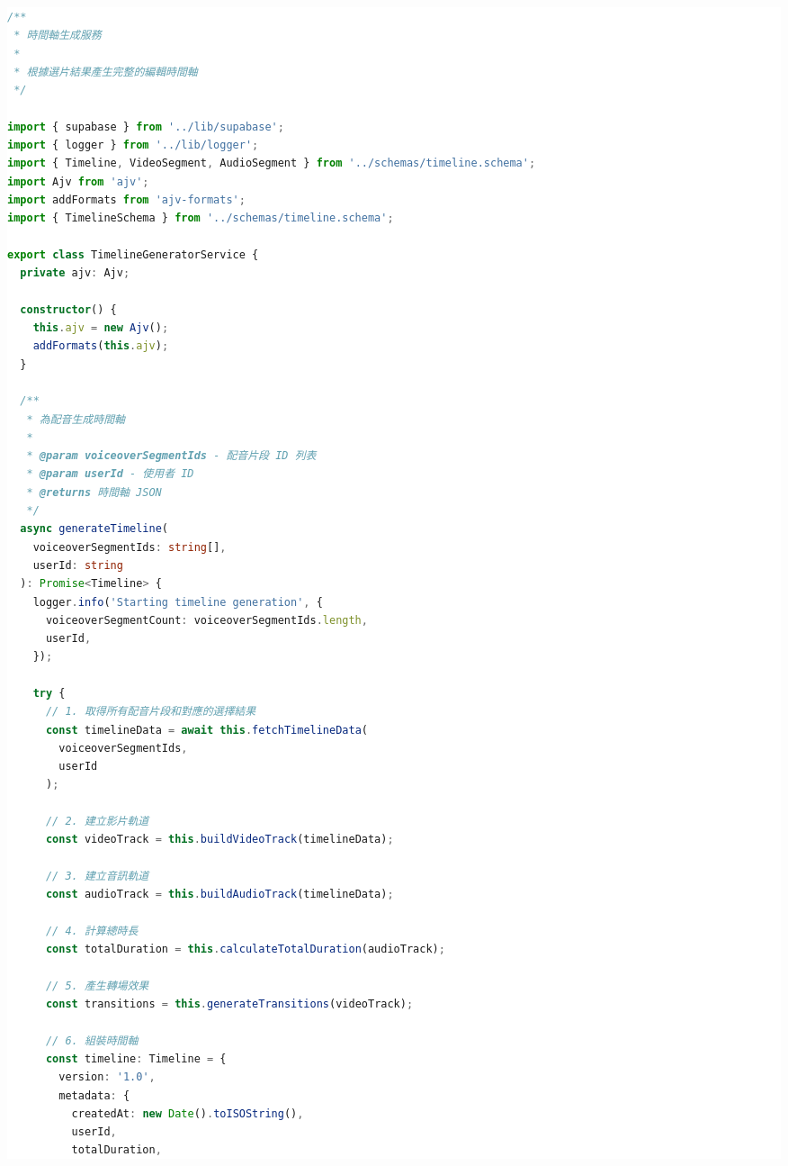 ```typescript
/**
 * 時間軸生成服務
 *
 * 根據選片結果產生完整的編輯時間軸
 */

import { supabase } from '../lib/supabase';
import { logger } from '../lib/logger';
import { Timeline, VideoSegment, AudioSegment } from '../schemas/timeline.schema';
import Ajv from 'ajv';
import addFormats from 'ajv-formats';
import { TimelineSchema } from '../schemas/timeline.schema';

export class TimelineGeneratorService {
  private ajv: Ajv;

  constructor() {
    this.ajv = new Ajv();
    addFormats(this.ajv);
  }

  /**
   * 為配音生成時間軸
   *
   * @param voiceoverSegmentIds - 配音片段 ID 列表
   * @param userId - 使用者 ID
   * @returns 時間軸 JSON
   */
  async generateTimeline(
    voiceoverSegmentIds: string[],
    userId: string
  ): Promise<Timeline> {
    logger.info('Starting timeline generation', {
      voiceoverSegmentCount: voiceoverSegmentIds.length,
      userId,
    });

    try {
      // 1. 取得所有配音片段和對應的選擇結果
      const timelineData = await this.fetchTimelineData(
        voiceoverSegmentIds,
        userId
      );

      // 2. 建立影片軌道
      const videoTrack = this.buildVideoTrack(timelineData);

      // 3. 建立音訊軌道
      const audioTrack = this.buildAudioTrack(timelineData);

      // 4. 計算總時長
      const totalDuration = this.calculateTotalDuration(audioTrack);

      // 5. 產生轉場效果
      const transitions = this.generateTransitions(videoTrack);

      // 6. 組裝時間軸
      const timeline: Timeline = {
        version: '1.0',
        metadata: {
          createdAt: new Date().toISOString(),
          userId,
          totalDuration,
```